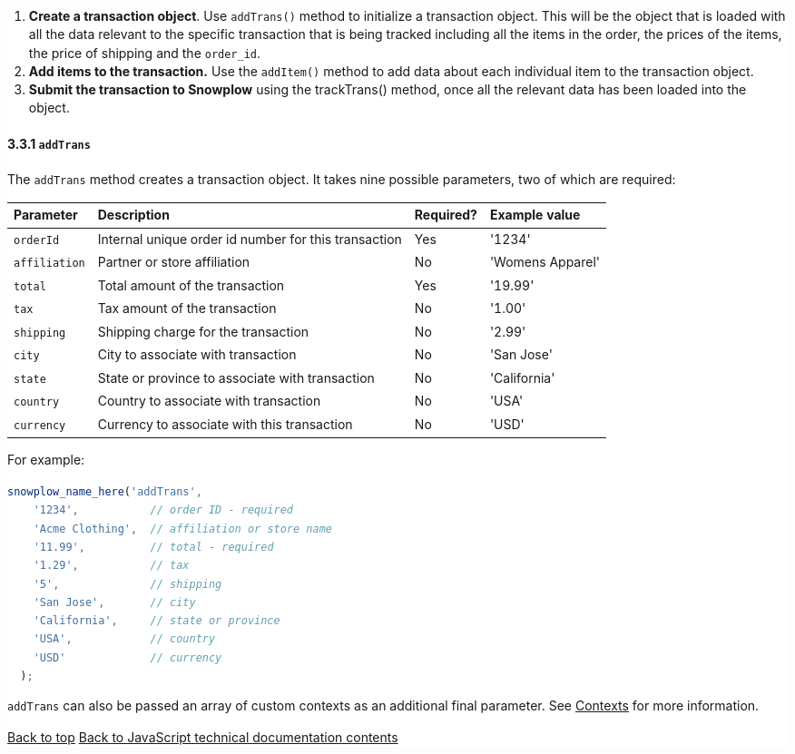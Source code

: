 1. **Create a transaction object**. Use `addTrans()` method to initialize a transaction object. This will be the object that is loaded with all the data relevant to the specific transaction that is being tracked including all the items in the order, the prices of the items, the price of shipping and the `order_id`.
2. **Add items to the transaction.** Use the `addItem()` method to add data about each individual item to the transaction object.
3. **Submit the transaction to Snowplow** using the trackTrans() method, once all the relevant data has been loaded into the object.

<a name="addTrans" >

#### 3.3.1 `addTrans`

The `addTrans` method creates a transaction object. It takes nine possible parameters, two of which are required:

| **Parameter** | **Description**                                      | **Required?** | **Example value** |
|:--------------|:-----------------------------------------------------|:--------------|:------------------|
| `orderId`     | Internal unique order id number for this transaction | Yes           | '1234'            |
| `affiliation` | Partner or store affiliation                         | No            | 'Womens Apparel'  |
| `total`       | Total amount of the transaction                      | Yes           | '19.99'           |
| `tax`         | Tax amount of the transaction                        | No            | '1.00'            |
| `shipping`    | Shipping charge for the transaction                  | No            | '2.99'            |
| `city`        | City to associate with transaction                   | No            | 'San Jose'        |
| `state`       | State or province to associate with transaction      | No            | 'California'      |
| `country`     | Country to associate with transaction                | No            | 'USA'             |
| `currency`    | Currency to associate with this transaction          | No            | 'USD'             |

For example:

```javascript
snowplow_name_here('addTrans',
    '1234',           // order ID - required
    'Acme Clothing',  // affiliation or store name
    '11.99',          // total - required
    '1.29',           // tax
    '5',              // shipping
    'San Jose',       // city
    'California',     // state or province
    'USA',            // country
    'USD'             // currency
  );
```

`addTrans` can also be passed an array of custom contexts as an additional final parameter. See [Contexts](#custom-contexts) for more information.

[Back to top](#top)
[Back to JavaScript technical documentation contents][contents]


[contents]: Javascript-Tracker
[specific-events-v1]: https://github.com/snowplow/snowplow/wiki/2-Specific-event-tracking-with-the-Javascript-tracker-v1
[specific-events-v2.0]: https://github.com/snowplow/snowplow/wiki/2-Specific-event-tracking-with-the-Javascript-tracker-v2.0
[specific-events-v2.2]: https://github.com/snowplow/snowplow/wiki/2-Specific-event-tracking-with-the-Javascript-tracker-v2.2
[specific-events-v2.3]: https://github.com/snowplow/snowplow/wiki/2-Specific-event-tracking-with-the-Javascript-tracker-v2.3
[specific-events-v2.4]: https://github.com/snowplow/snowplow/wiki/2-Specific-event-tracking-with-the-Javascript-tracker-v2.4
[specific-events-v2.5]: https://github.com/snowplow/snowplow/wiki/2-Specific-event-tracking-with-the-Javascript-tracker-v2.5
[specific-events-v2.6]: https://github.com/snowplow/snowplow/wiki/2-Specific-event-tracking-with-the-Javascript-tracker-v2.6
[specific-events-v2.7]: https://github.com/snowplow/snowplow/wiki/2-Specific-event-tracking-with-the-Javascript-tracker-v2.7
[specific-events-v2.8]: https://github.com/snowplow/snowplow/wiki/2-Specific-event-tracking-with-the-Javascript-tracker-v2.8
[multiple-trackers]: https://github.com/snowplow/snowplow/wiki/1-General-parameters-for-the-Javascript-tracker#24-managing-multiple-trackers
[json-schema]: http://json-schema.org/
[self-describing-jsons]: http://snowplowanalytics.com/blog/2014/05/15/introducing-self-describing-jsons/
[ad-impression-schema]: https://github.com/snowplow/iglu-central/blob/master/schemas/com.snowplowanalytics.snowplow/ad_impression/jsonschema/1-0-0
[ad-click-schema]: https://github.com/snowplow/iglu-central/blob/master/schemas/com.snowplowanalytics.snowplow/ad_click/jsonschema/1-0-0
[ad-conversion-schema]: https://github.com/snowplow/iglu-central/blob/master/schemas/com.snowplowanalytics.snowplow/ad_conversion/jsonschema/1-0-0
[link-click-schema]: https://github.com/snowplow/iglu-central/blob/master/schemas/com.snowplowanalytics.snowplow/link_click/jsonschema/1-0-1
[openx]: http://www.openx.com/publisher/enterprise-ad-server
[zoneappend]: /snowplow/snowplow/wiki/setup-guide/images/03a_zone_prepend_openx.png
[magicmacros]: http://www.openx.com/docs/whitepapers/magic-macros
[dmp]: http://www.adopsinsider.com/online-ad-measurement-tracking/data-management-platforms/what-are-data-management-platforms/
[contactus]: mailto:contact@snowplowanalytics.com
[gahelppage]: https://support.google.com/analytics/answer/1033863
[gaurlbuilder]: https://support.google.com/analytics/answer/1033867?hl=en
[mixpanel]: https://mixpanel.com/
[kissmetrics]: https://www.kissmetrics.com/
[keen.io]: https://keen.io/
[contexts]: http://snowplowanalytics.com/blog/2014/01/27/snowplow-custom-contexts-guide/
[iglu-repo]: https://github.com/snowplow/iglu
[change_form]: https://github.com/snowplow/iglu-central/blob/master/schemas/com.snowplowanalytics.snowplow/change_form/jsonschema/1-0-0
[submit_form]: https://github.com/snowplow/iglu-central/blob/master/schemas/com.snowplowanalytics.snowplow/submit_form/jsonschema/1-0-0
[social_interaction]: https://github.com/snowplow/iglu-central/blob/master/schemas/com.snowplowanalytics.snowplow/social_interaction/jsonschema/1-0-0
[add_to_cart]: https://github.com/snowplow/iglu-central/blob/master/schemas/com.snowplowanalytics.snowplow/add_to_cart/jsonschema/1-0-0
[remove_from_cart]: https://github.com/snowplow/iglu-central/blob/master/schemas/com.snowplowanalytics.snowplow/remove_from_cart/jsonschema/1-0-0
[site_search]: https://github.com/snowplow/iglu-central/blob/master/schemas/com.snowplowanalytics.snowplow/site_search/jsonschema/1-0-0
[timing]: https://github.com/snowplow/iglu-central/blob/master/schemas/com.snowplowanalytics.snowplow/timing/jsonschema/1-0-0
[performancetiming]: https://github.com/snowplow/iglu-central/blob/master/schemas/org.w3/PerformanceTiming/jsonschema/1-0-0
[performance-spec]: http://www.w3.org/TR/2012/REC-navigation-timing-20121217/#sec-window.performance-attribute
[application_error]: https://raw.githubusercontent.com/snowplow/iglu-central/master/schemas/com.snowplowanalytics.snowplow/application_error/jsonschema/1-0-1